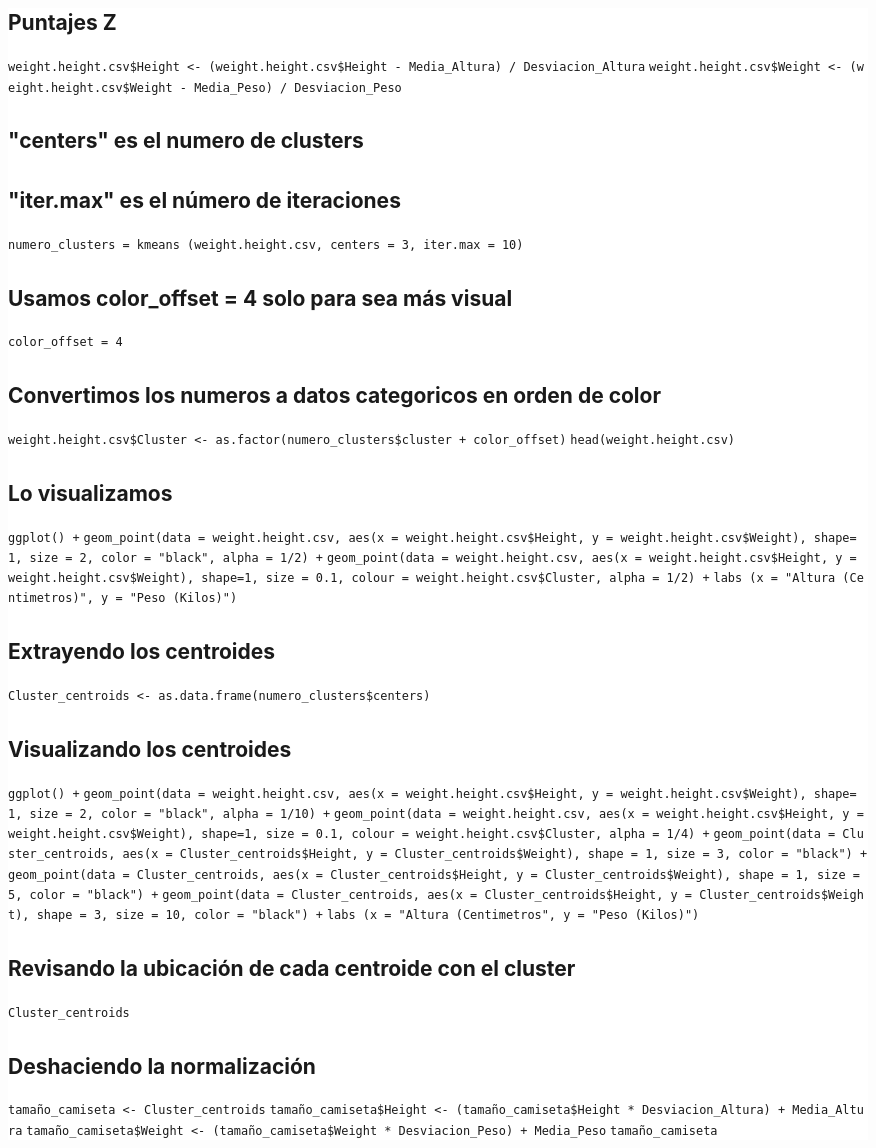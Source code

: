 ## Puntajes Z
`weight.height.csv$Height <- (weight.height.csv$Height - Media_Altura) / Desviacion_Altura`
`weight.height.csv$Weight <- (weight.height.csv$Weight - Media_Peso) / Desviacion_Peso`

## "centers" es el numero de clusters
## "iter.max" es el número de iteraciones
`numero_clusters = kmeans (weight.height.csv, centers = 3, iter.max = 10)`

## Usamos color_offset = 4 solo para sea más visual
`color_offset = 4`
## Convertimos los numeros a datos categoricos en orden de color
`weight.height.csv$Cluster <- as.factor(numero_clusters$cluster + color_offset)`
`head(weight.height.csv)`
## Lo visualizamos
`ggplot() +`
  `geom_point(data = weight.height.csv, aes(x = weight.height.csv$Height, y = weight.height.csv$Weight), shape=1, size = 2, color = "black", alpha = 1/2) +`
  `geom_point(data = weight.height.csv, aes(x = weight.height.csv$Height, y = weight.height.csv$Weight), shape=1, size = 0.1, colour = weight.height.csv$Cluster, alpha = 1/2) +`
  `labs (x = "Altura (Centimetros)", y = "Peso (Kilos)")`

## Extrayendo los centroides
`Cluster_centroids <- as.data.frame(numero_clusters$centers)`
## Visualizando los centroides
`ggplot() +`
  `geom_point(data = weight.height.csv, aes(x = weight.height.csv$Height, y = weight.height.csv$Weight), shape=1, size = 2, color = "black", alpha = 1/10) +`
  `geom_point(data = weight.height.csv, aes(x = weight.height.csv$Height, y = weight.height.csv$Weight), shape=1, size = 0.1, colour = weight.height.csv$Cluster, alpha = 1/4) +`
  `geom_point(data = Cluster_centroids, aes(x = Cluster_centroids$Height, y = Cluster_centroids$Weight), shape = 1, size = 3, color = "black") +`
  `geom_point(data = Cluster_centroids, aes(x = Cluster_centroids$Height, y = Cluster_centroids$Weight), shape = 1, size = 5, color = "black") +`
  `geom_point(data = Cluster_centroids, aes(x = Cluster_centroids$Height, y = Cluster_centroids$Weight), shape = 3, size = 10, color = "black") +`
  `labs (x = "Altura (Centimetros", y = "Peso (Kilos)")`

## Revisando la ubicación de cada centroide con el cluster
`Cluster_centroids`

## Deshaciendo la normalización
`tamaño_camiseta <- Cluster_centroids`
`tamaño_camiseta$Height <- (tamaño_camiseta$Height * Desviacion_Altura) + Media_Altura`
`tamaño_camiseta$Weight <- (tamaño_camiseta$Weight * Desviacion_Peso) + Media_Peso`
`tamaño_camiseta`
